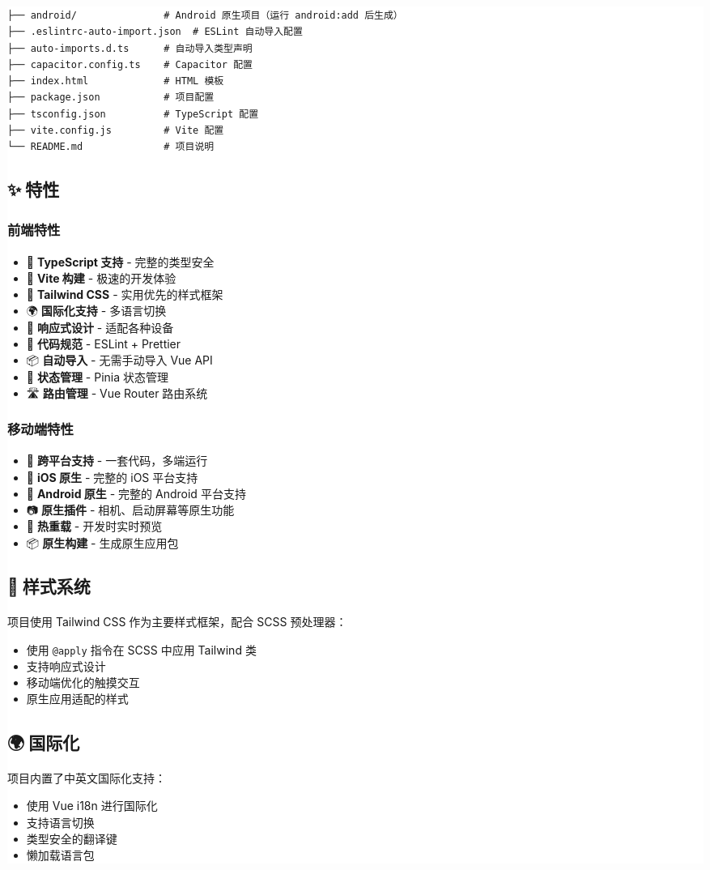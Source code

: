 ```
├── android/               # Android 原生项目（运行 android:add 后生成）
├── .eslintrc-auto-import.json  # ESLint 自动导入配置
├── auto-imports.d.ts      # 自动导入类型声明
├── capacitor.config.ts    # Capacitor 配置
├── index.html             # HTML 模板
├── package.json           # 项目配置
├── tsconfig.json          # TypeScript 配置
├── vite.config.js         # Vite 配置
└── README.md              # 项目说明
```

## ✨ 特性

### 前端特性

- 🎯 **TypeScript 支持** - 完整的类型安全
- 🚀 **Vite 构建** - 极速的开发体验
- 🎨 **Tailwind CSS** - 实用优先的样式框架
- 🌍 **国际化支持** - 多语言切换
- 📱 **响应式设计** - 适配各种设备
- 🔧 **代码规范** - ESLint + Prettier
- 📦 **自动导入** - 无需手动导入 Vue API
- 🏪 **状态管理** - Pinia 状态管理
- 🛣️ **路由管理** - Vue Router 路由系统

### 移动端特性

- 📱 **跨平台支持** - 一套代码，多端运行
- 🍎 **iOS 原生** - 完整的 iOS 平台支持
- 🤖 **Android 原生** - 完整的 Android 平台支持
- 📷 **原生插件** - 相机、启动屏幕等原生功能
- 🔄 **热重载** - 开发时实时预览
- 📦 **原生构建** - 生成原生应用包

## 🎨 样式系统

项目使用 Tailwind CSS 作为主要样式框架，配合 SCSS 预处理器：

- 使用 `@apply` 指令在 SCSS 中应用 Tailwind 类
- 支持响应式设计
- 移动端优化的触摸交互
- 原生应用适配的样式

## 🌍 国际化

项目内置了中英文国际化支持：

- 使用 Vue i18n 进行国际化
- 支持语言切换
- 类型安全的翻译键
- 懒加载语言包

